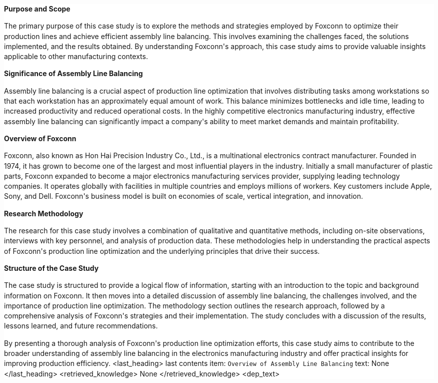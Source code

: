 **Purpose and Scope**

The primary purpose of this case study is to explore the methods and strategies employed by Foxconn to optimize their production lines and achieve efficient assembly line balancing. This involves examining the challenges faced, the solutions implemented, and the results obtained. By understanding Foxconn's approach, this case study aims to provide valuable insights applicable to other manufacturing contexts.

**Significance of Assembly Line Balancing**

Assembly line balancing is a crucial aspect of production line optimization that involves distributing tasks among workstations so that each workstation has an approximately equal amount of work. This balance minimizes bottlenecks and idle time, leading to increased productivity and reduced operational costs. In the highly competitive electronics manufacturing industry, effective assembly line balancing can significantly impact a company's ability to meet market demands and maintain profitability.

**Overview of Foxconn**

Foxconn, also known as Hon Hai Precision Industry Co., Ltd., is a multinational electronics contract manufacturer. Founded in 1974, it has grown to become one of the largest and most influential players in the industry. Initially a small manufacturer of plastic parts, Foxconn expanded to become a major electronics manufacturing services provider, supplying leading technology companies. It operates globally with facilities in multiple countries and employs millions of workers. Key customers include Apple, Sony, and Dell. Foxconn's business model is built on economies of scale, vertical integration, and innovation.

**Research Methodology**

The research for this case study involves a combination of qualitative and quantitative methods, including on-site observations, interviews with key personnel, and analysis of production data. These methodologies help in understanding the practical aspects of Foxconn's production line optimization and the underlying principles that drive their success.

**Structure of the Case Study**

The case study is structured to provide a logical flow of information, starting with an introduction to the topic and background information on Foxconn. It then moves into a detailed discussion of assembly line balancing, the challenges involved, and the importance of production line optimization. The methodology section outlines the research approach, followed by a comprehensive analysis of Foxconn's strategies and their implementation. The study concludes with a discussion of the results, lessons learned, and future recommendations.

By presenting a thorough analysis of Foxconn's production line optimization efforts, this case study aims to contribute to the broader understanding of assembly line balancing in the electronics manufacturing industry and offer practical insights for improving production efficiency.
</digest>
<last_heading>
last contents item: `Overview of Assembly Line Balancing`
text:
None
</last_heading>
<retrieved_knowledge>
None
</retrieved_knowledge>
<dep_text>

